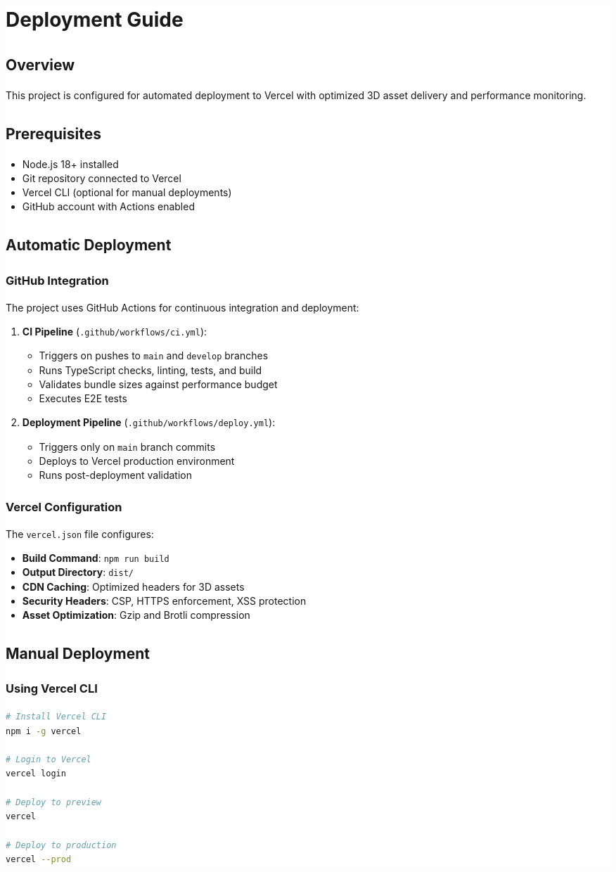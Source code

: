 # Deployment Guide

## Overview

This project is configured for automated deployment to Vercel with optimized 3D asset delivery and performance monitoring.

## Prerequisites

- Node.js 18+ installed
- Git repository connected to Vercel
- Vercel CLI (optional for manual deployments)
- GitHub account with Actions enabled

## Automatic Deployment

### GitHub Integration

The project uses GitHub Actions for continuous integration and deployment:

1. **CI Pipeline** (`.github/workflows/ci.yml`):
   - Triggers on pushes to `main` and `develop` branches
   - Runs TypeScript checks, linting, tests, and build
   - Validates bundle sizes against performance budget
   - Executes E2E tests

2. **Deployment Pipeline** (`.github/workflows/deploy.yml`):
   - Triggers only on `main` branch commits
   - Deploys to Vercel production environment
   - Runs post-deployment validation

### Vercel Configuration

The `vercel.json` file configures:

- **Build Command**: `npm run build`
- **Output Directory**: `dist/`
- **CDN Caching**: Optimized headers for 3D assets
- **Security Headers**: CSP, HTTPS enforcement, XSS protection
- **Asset Optimization**: Gzip and Brotli compression

## Manual Deployment

### Using Vercel CLI

```bash
# Install Vercel CLI
npm i -g vercel

# Login to Vercel
vercel login

# Deploy to preview
vercel

# Deploy to production
vercel --prod
```

